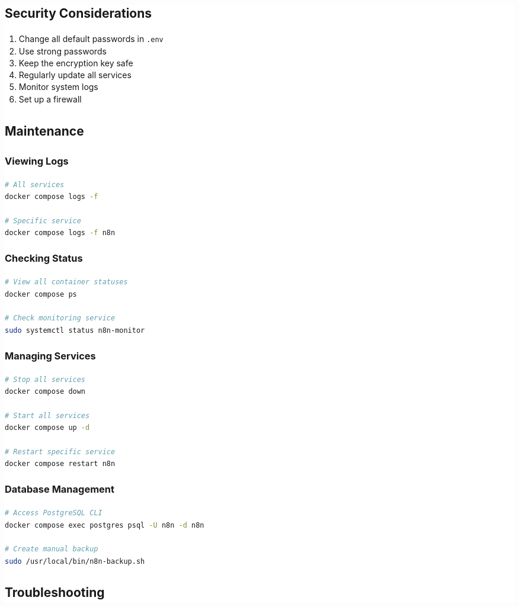## Security Considerations

1. Change all default passwords in `.env`
2. Use strong passwords
3. Keep the encryption key safe
4. Regularly update all services
5. Monitor system logs
6. Set up a firewall

## Maintenance

### Viewing Logs
```bash
# All services
docker compose logs -f

# Specific service
docker compose logs -f n8n
```

### Checking Status
```bash
# View all container statuses
docker compose ps

# Check monitoring service
sudo systemctl status n8n-monitor
```

### Managing Services
```bash
# Stop all services
docker compose down

# Start all services
docker compose up -d

# Restart specific service
docker compose restart n8n
```

### Database Management
```bash
# Access PostgreSQL CLI
docker compose exec postgres psql -U n8n -d n8n

# Create manual backup
sudo /usr/local/bin/n8n-backup.sh
```

## Troubleshooting
